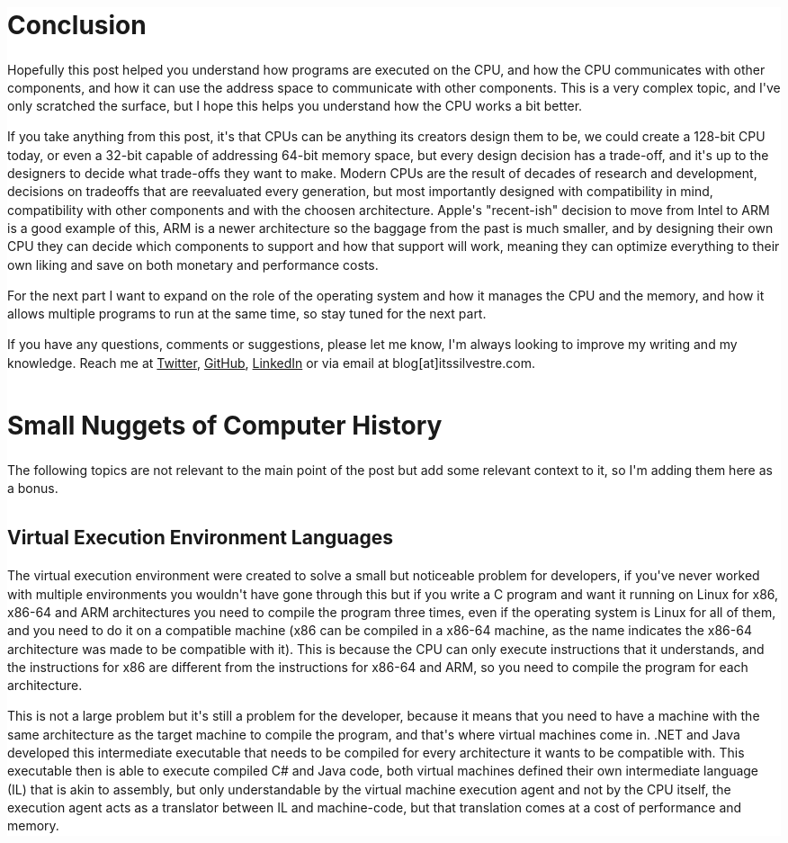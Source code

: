 # Conclusion

Hopefully this post helped you understand how programs are executed on the CPU, and how the CPU communicates with other components, and how it can use the address space to communicate with other components. This is a very complex topic, and I've only scratched the surface, but I hope this helps you understand how the CPU works a bit better. 

If you take anything from this post, it's that CPUs can be anything its creators design them to be, we could create a 128-bit CPU today, or even a 32-bit capable of addressing 64-bit memory space, but every design decision has a trade-off, and it's up to the designers to decide what trade-offs they want to make. Modern CPUs are the result of decades of research and development, decisions on tradeoffs that are reevaluated every generation, but most importantly designed with compatibility in mind, compatibility with other components and with the choosen architecture. Apple's "recent-ish" decision to move from Intel to ARM is a good example of this, ARM is a newer architecture so the baggage from the past is much smaller, and by designing their own CPU they can decide which components to support and how that support will work, meaning they can optimize everything to their own liking and save on both monetary and performance costs.

For the next part I want to expand on the role of the operating system and how it manages the CPU and the memory, and how it allows multiple programs to run at the same time, so stay tuned for the next part.

If you have any questions, comments or suggestions, please let me know, I'm always looking to improve my writing and my knowledge.
Reach me at [Twitter](https://twitter.com/itspaletas), [GitHub](https://github.com/paletas), [LinkedIn](https://www.linkedin.com/in/joaosilvestre/) or via email at blog[at]itssilvestre.com.

# Small Nuggets of Computer History

The following topics are not relevant to the main point of the post but add some relevant context to it, so I'm adding them here as a bonus.

## Virtual Execution Environment Languages

The virtual execution environment were created to solve a small but noticeable problem for developers, if you've never worked with multiple environments you wouldn't have gone through this but if you write a C program and want it running on Linux for x86, x86-64 and ARM architectures you need to compile the program three times, even if the operating system is Linux for all of them, and you need to do it on a compatible machine (x86 can be compiled in a x86-64 machine, as the name indicates the x86-64 architecture was made to be compatible with it). This is because the CPU can only execute instructions that it understands, and the instructions for x86 are different from the instructions for x86-64 and ARM, so you need to compile the program for each architecture. 

This is not a large problem but it's still a problem for the developer, because it means that you need to have a machine with the same architecture as the target machine to compile the program, and that's where virtual machines come in. .NET and Java developed this intermediate executable that needs to be compiled for every architecture it wants to be compatible with. This executable then is able to execute compiled C# and Java code, both virtual machines defined their own intermediate language (IL) that is akin to assembly, but only understandable by the virtual machine execution agent and not by the CPU itself, the execution agent acts as a translator between IL and machine-code, but that translation comes at a cost of performance and memory.

